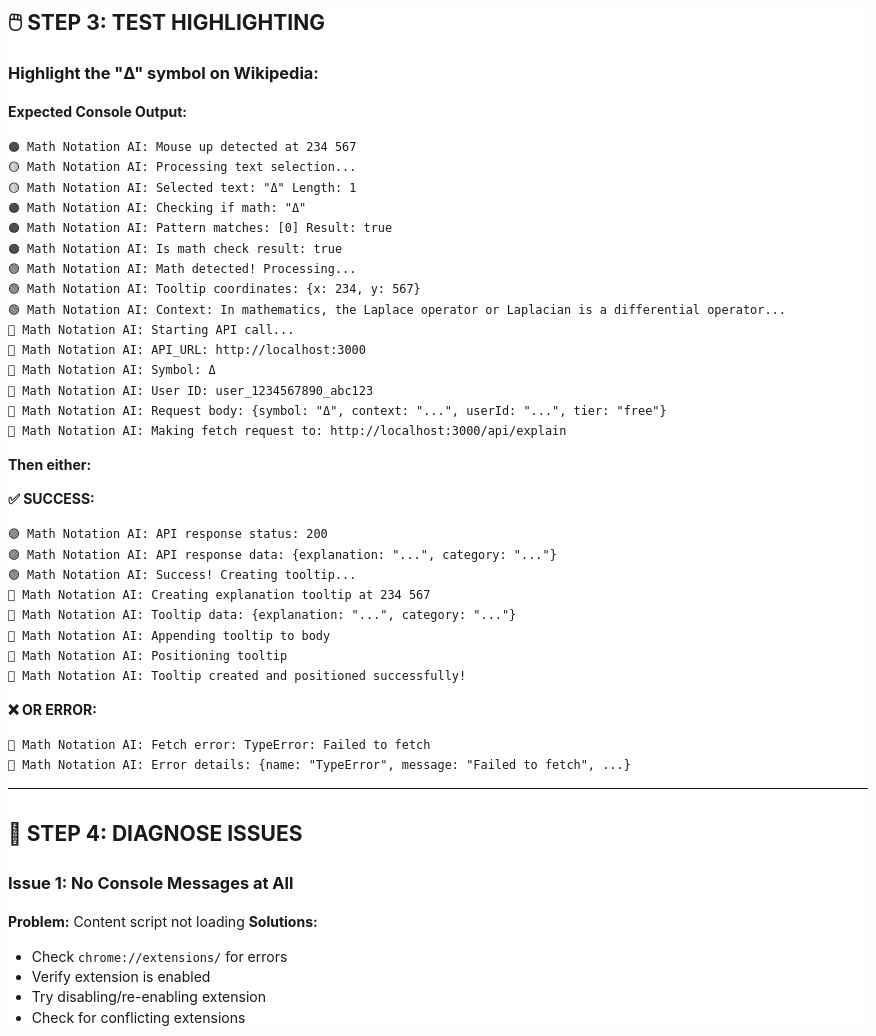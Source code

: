
## 🖱️ **STEP 3: TEST HIGHLIGHTING**

### **Highlight the "Δ" symbol on Wikipedia:**

**Expected Console Output:**
```
🟠 Math Notation AI: Mouse up detected at 234 567
🟡 Math Notation AI: Processing text selection...
🟡 Math Notation AI: Selected text: "Δ" Length: 1
🟠 Math Notation AI: Checking if math: "Δ"
🟠 Math Notation AI: Pattern matches: [0] Result: true
🟠 Math Notation AI: Is math check result: true
🟢 Math Notation AI: Math detected! Processing...
🟢 Math Notation AI: Tooltip coordinates: {x: 234, y: 567}
🟢 Math Notation AI: Context: In mathematics, the Laplace operator or Laplacian is a differential operator...
🔴 Math Notation AI: Starting API call...
🔴 Math Notation AI: API_URL: http://localhost:3000
🔴 Math Notation AI: Symbol: Δ
🔴 Math Notation AI: User ID: user_1234567890_abc123
🔴 Math Notation AI: Request body: {symbol: "Δ", context: "...", userId: "...", tier: "free"}
🔴 Math Notation AI: Making fetch request to: http://localhost:3000/api/explain
```

**Then either:**

**✅ SUCCESS:**
```
🟣 Math Notation AI: API response status: 200
🟣 Math Notation AI: API response data: {explanation: "...", category: "..."}
🟢 Math Notation AI: Success! Creating tooltip...
🔵 Math Notation AI: Creating explanation tooltip at 234 567
🔵 Math Notation AI: Tooltip data: {explanation: "...", category: "..."}
🔵 Math Notation AI: Appending tooltip to body
🔵 Math Notation AI: Positioning tooltip
🔵 Math Notation AI: Tooltip created and positioned successfully!
```

**❌ OR ERROR:**
```
🔴 Math Notation AI: Fetch error: TypeError: Failed to fetch
🔴 Math Notation AI: Error details: {name: "TypeError", message: "Failed to fetch", ...}
```

---

## 🔧 **STEP 4: DIAGNOSE ISSUES**

### **Issue 1: No Console Messages at All**
**Problem:** Content script not loading
**Solutions:**
- Check `chrome://extensions/` for errors
- Verify extension is enabled
- Try disabling/re-enabling extension
- Check for conflicting extensions
